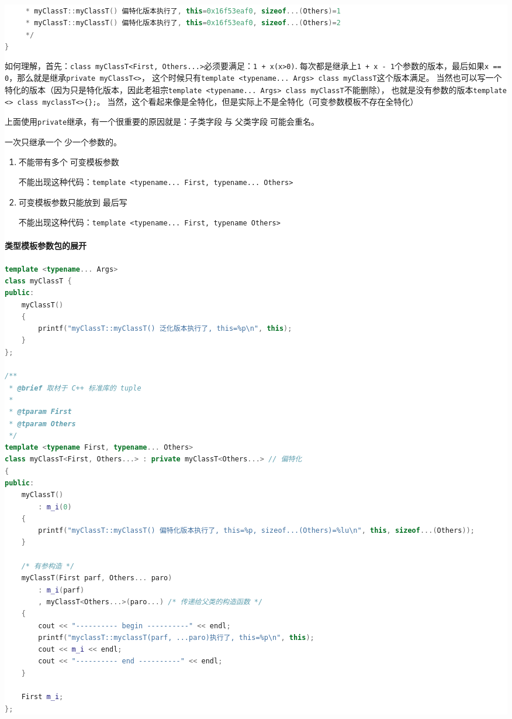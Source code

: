 ```cxx
     * myClassT::myClassT() 偏特化版本执行了, this=0x16f53eaf0, sizeof...(Others)=1
     * myClassT::myClassT() 偏特化版本执行了, this=0x16f53eaf0, sizeof...(Others)=2
     */
}
```

如何理解，首先：`class myClassT<First, Others...>`必须要满足：`1 + x(x>0)`.
每次都是继承上`1 + x - 1`个参数的版本，最后如果`x == 0`，那么就是继承`private myClassT<>`，
这个时候只有`template <typename... Args> class myClassT`这个版本满足。
当然也可以写一个特化的版本（因为只是特化版本，因此老祖宗`template <typename... Args> class myClassT`不能删除），
也就是没有参数的版本`template<> class myclassT<>{};`。
当然，这个看起来像是全特化，但是实际上不是全特化（可变参数模板不存在全特化）

上面使用`private`继承，有一个很重要的原因就是：子类字段 与 父类字段 可能会重名。

一次只继承一个 少一个参数的。

1. 不能带有多个 可变模板参数

   不能出现这种代码：`template <typename... First, typename... Others>`

2. 可变模板参数只能放到 最后写

   不能出现这种代码：`template <typename... First, typename Others>`

#### 类型模板参数包的展开

```cxx
template <typename... Args>
class myClassT {
public:
    myClassT()
    {
        printf("myClassT::myClassT() 泛化版本执行了, this=%p\n", this);
    }
};

/**
 * @brief 取材于 C++ 标准库的 tuple
 *
 * @tparam First
 * @tparam Others
 */
template <typename First, typename... Others>
class myClassT<First, Others...> : private myClassT<Others...> // 偏特化
{
public:
    myClassT()
        : m_i(0)
    {
        printf("myClassT::myClassT() 偏特化版本执行了, this=%p, sizeof...(Others)=%lu\n", this, sizeof...(Others));
    }

	/* 有参构造 */
    myClassT(First parf, Others... paro)
        : m_i(parf)
        , myClassT<Others...>(paro...) /* 传递给父类的构造函数 */
    {
        cout << "---------- begin ----------" << endl;
        printf("myclassT::myclassT(parf, ...paro)执行了, this=%p\n", this);
        cout << m_i << endl;
        cout << "---------- end ----------" << endl;
    }

    First m_i;
};
```